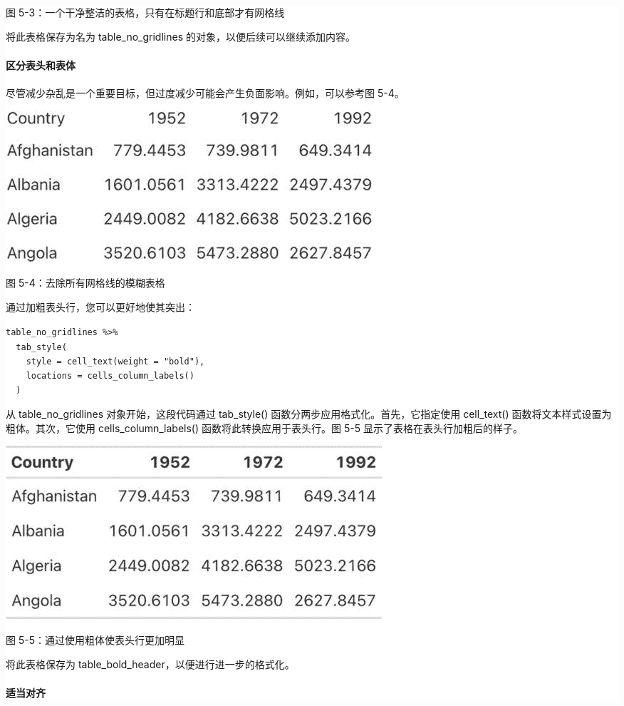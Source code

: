 图 5-3：一个干净整洁的表格，只有在标题行和底部才有网格线

将此表格保存为名为 table_no_gridlines 的对象，以便后续可以继续添加内容。

#### 区分表头和表体

尽管减少杂乱是一个重要目标，但过度减少可能会产生负面影响。例如，可以参考图 5-4。

![](img/fig5-4.jpg)

图 5-4：去除所有网格线的模糊表格

通过加粗表头行，您可以更好地使其突出：

```
table_no_gridlines %>%
  tab_style(
    style = cell_text(weight = "bold"),
    locations = cells_column_labels()
  ) 
```

从 table_no_gridlines 对象开始，这段代码通过 tab_style() 函数分两步应用格式化。首先，它指定使用 cell_text() 函数将文本样式设置为粗体。其次，它使用 cells_column_labels() 函数将此转换应用于表头行。图 5-5 显示了表格在表头行加粗后的样子。

![](img/fig5-5.jpg)

图 5-5：通过使用粗体使表头行更加明显

将此表格保存为 table_bold_header，以便进行进一步的格式化。

#### 适当对齐
